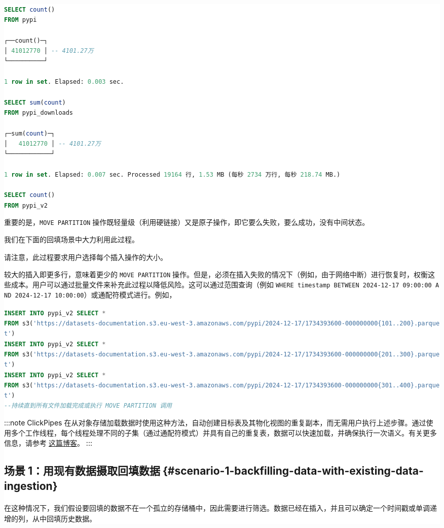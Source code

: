 ```sql
SELECT count()
FROM pypi

┌──count()─┐
│ 41012770 │ -- 4101.27万
└──────────┘

1 row in set. Elapsed: 0.003 sec.

SELECT sum(count)
FROM pypi_downloads

┌─sum(count)─┐
│   41012770 │ -- 4101.27万
└────────────┘

1 row in set. Elapsed: 0.007 sec. Processed 19164 行, 1.53 MB (每秒 2734 万行, 每秒 218.74 MB.)

SELECT count()
FROM pypi_v2
```

重要的是，`MOVE PARTITION` 操作既轻量级（利用硬链接）又是原子操作，即它要么失败，要么成功，没有中间状态。

我们在下面的回填场景中大力利用此过程。

请注意，此过程要求用户选择每个插入操作的大小。

较大的插入即更多行，意味着更少的 `MOVE PARTITION` 操作。但是，必须在插入失败的情况下（例如，由于网络中断）进行恢复时，权衡这些成本。用户可以通过批量文件来补充此过程以降低风险。这可以通过范围查询（例如 `WHERE timestamp BETWEEN 2024-12-17 09:00:00 AND 2024-12-17 10:00:00`）或通配符模式进行。例如，

```sql
INSERT INTO pypi_v2 SELECT *
FROM s3('https://datasets-documentation.s3.eu-west-3.amazonaws.com/pypi/2024-12-17/1734393600-000000000{101..200}.parquet')
INSERT INTO pypi_v2 SELECT *
FROM s3('https://datasets-documentation.s3.eu-west-3.amazonaws.com/pypi/2024-12-17/1734393600-000000000{201..300}.parquet')
INSERT INTO pypi_v2 SELECT *
FROM s3('https://datasets-documentation.s3.eu-west-3.amazonaws.com/pypi/2024-12-17/1734393600-000000000{301..400}.parquet')
--持续直到所有文件加载完成或执行 MOVE PARTITION 调用
```

:::note
ClickPipes 在从对象存储加载数据时使用这种方法，自动创建目标表及其物化视图的重复副本，而无需用户执行上述步骤。通过使用多个工作线程，每个线程处理不同的子集（通过通配符模式）并具有自己的重复表，数据可以快速加载，并确保执行一次语义。有关更多信息，请参考 [这篇博客](https://clickhouse.com/blog/supercharge-your-clickhouse-data-loads-part3)。
:::
## 场景 1：用现有数据摄取回填数据 {#scenario-1-backfilling-data-with-existing-data-ingestion}

在这种情况下，我们假设要回填的数据不在一个孤立的存储桶中，因此需要进行筛选。数据已经在插入，并且可以确定一个时间戳或单调递增的列，从中回填历史数据。
